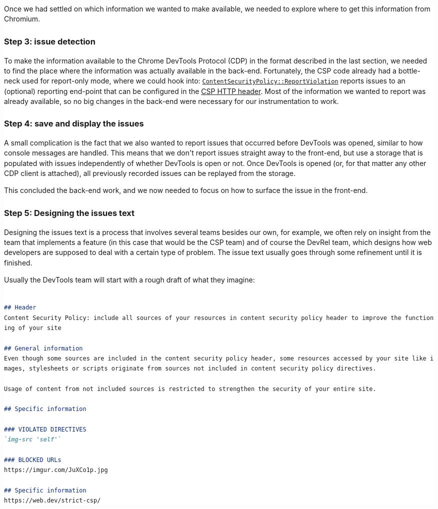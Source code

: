 Once we had settled on which information we wanted to make available, we needed to explore where to get this information from Chromium.


### Step 3: issue detection

To make the information available to the Chrome DevTools Protocol (CDP) in the format described in the last section, we needed to find the place where the information was actually available in the back-end. Fortunately, the CSP code already had a bottle-neck used for report-only mode, where we could hook into: [`ContentSecurityPolicy::ReportViolation`](https://source.chromium.org/chromium/chromium/src/+/master:third_party/blink/renderer/core/frame/csp/content_security_policy.cc;l=1128;drc=c7101018b828047f762bab9f0f129cdd53e03180) reports issues to an (optional) reporting end-point that can be configured in the [CSP HTTP header](https://developer.mozilla.org/docs/Web/HTTP/Headers/Content-Security-Policy/report-to). Most of the information we wanted to report was already available, so no big changes in the back-end were necessary for our instrumentation to work.


### Step 4: save and display the issues

A small complication is the fact that we also wanted to report issues that occurred before DevTools was opened, similar to how console messages are handled. This means that we don't report issues straight away to the front-end, but use a storage that is populated with issues independently of whether DevTools is open or not. Once DevTools is opened (or, for that matter any other CDP client is attached), all previously recorded issues can be replayed from the storage.

This concluded the back-end work, and we now needed to focus on how to surface the issue in the front-end.


### Step 5: Designing the issues text
Designing the issues text is a process that involves several teams besides our own, for example, we often rely on insight from the team that implements a feature (in this case that would be the CSP team) and of course the DevRel team, which designs how web developers are supposed to deal with a certain type of problem. The issue text usually goes through some refinement until it is finished.

Usually the DevTools team will start with a rough draft of what they imagine:

```md

## Header
Content Security Policy: include all sources of your resources in content security policy header to improve the functioning of your site

## General information
Even though some sources are included in the content security policy header, some resources accessed by your site like images, stylesheets or scripts originate from sources not included in content security policy directives.

Usage of content from not included sources is restricted to strengthen the security of your entire site.

## Specific information

### VIOLATED DIRECTIVES
`img-src 'self'`

### BLOCKED URLs
https://imgur.com/JuXCo1p.jpg 

## Specific information
https://web.dev/strict-csp/

```
